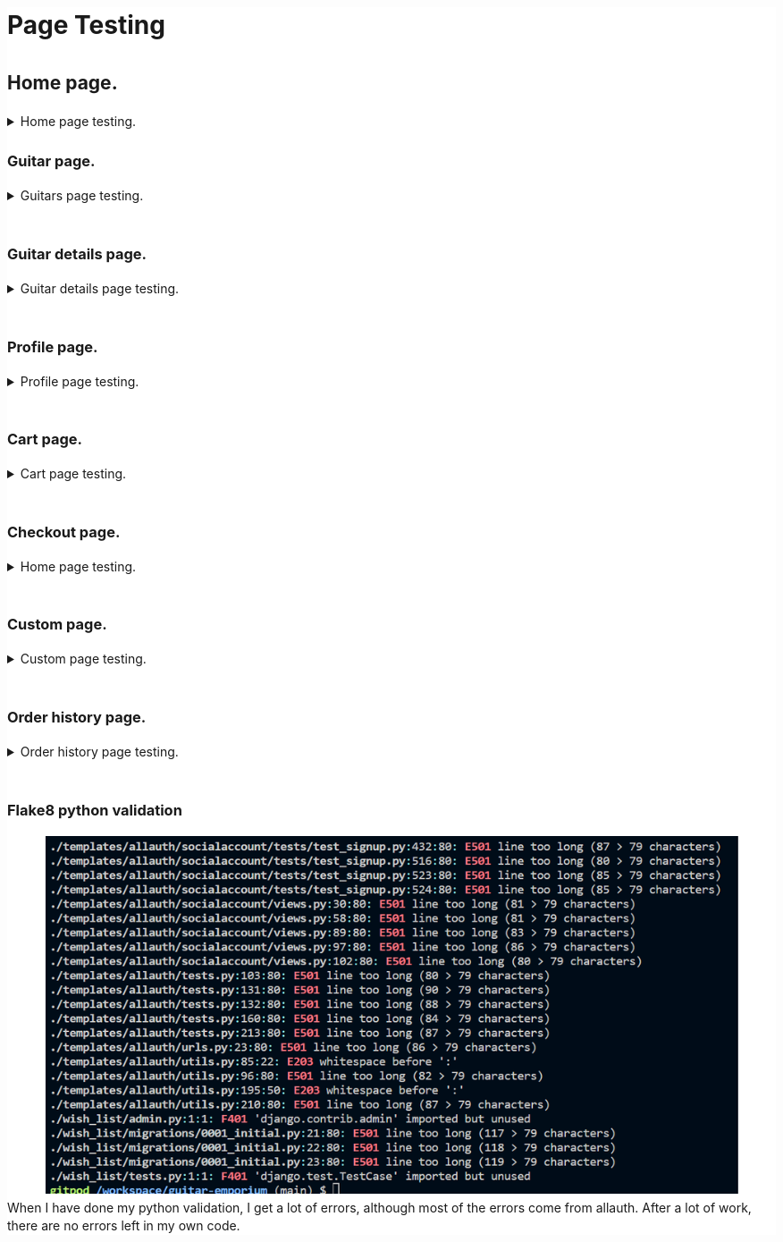 # Page Testing

## Home page.
<details><summary>Home page testing.</summary></details>

### Guitar page.
<details><summary>Guitars page testing.</summary></details>
<br>

### Guitar details page.
<details><summary>Guitar details page testing.</summary></details>
<br>

### Profile page.
<details><summary>Profile page testing.</summary></details>
<br>

### Cart page.
<details><summary>Cart page testing.</summary></details>
<br>

### Checkout page.
<details><summary>Home page testing.</summary></details>
<br>

### Custom page.
<details><summary>Custom page testing.</summary></details>
<br>

### Order history page.
<details><summary>Order history page testing.</summary></details>
<br>

### Flake8 python validation
![Screenshot of my stripe API](/docs/testing_images/guitar-emporium-flake8.png)<br>
When I have done my python validation, I get a lot of errors, although most of the errors come from allauth. After a lot of work, there are no errors left in my own code.
